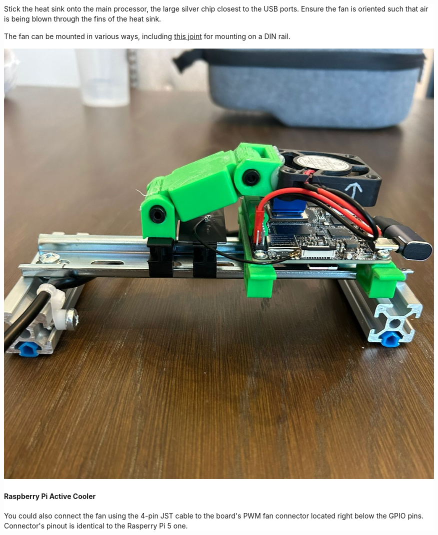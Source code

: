 Stick the heat sink onto the main processor, the large silver chip closest to the USB ports. 
Ensure the fan is oriented such that air is being blown through the fins of the heat sink.

The fan can be mounted in various ways, including [this joint](https://grabcad.com/library/fan_joint-1) for mounting on a DIN rail.

![Fan joint v1 mounted on a DIN rail for a BeagleY-AI](../../img/mg_beagley_fanJoint.jpg)

#### Raspberry Pi Active Cooler
You could also connect the fan using the 4-pin JST cable to the board's PWM fan connector located right below the GPIO pins. Connector's pinout is identical to the Rasperry Pi 5 one.
